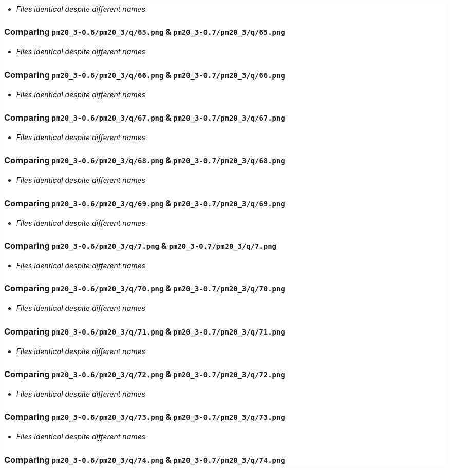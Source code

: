  * *Files identical despite different names*

### Comparing `pm20_3-0.6/pm20_3/q/65.png` & `pm20_3-0.7/pm20_3/q/65.png`

 * *Files identical despite different names*

### Comparing `pm20_3-0.6/pm20_3/q/66.png` & `pm20_3-0.7/pm20_3/q/66.png`

 * *Files identical despite different names*

### Comparing `pm20_3-0.6/pm20_3/q/67.png` & `pm20_3-0.7/pm20_3/q/67.png`

 * *Files identical despite different names*

### Comparing `pm20_3-0.6/pm20_3/q/68.png` & `pm20_3-0.7/pm20_3/q/68.png`

 * *Files identical despite different names*

### Comparing `pm20_3-0.6/pm20_3/q/69.png` & `pm20_3-0.7/pm20_3/q/69.png`

 * *Files identical despite different names*

### Comparing `pm20_3-0.6/pm20_3/q/7.png` & `pm20_3-0.7/pm20_3/q/7.png`

 * *Files identical despite different names*

### Comparing `pm20_3-0.6/pm20_3/q/70.png` & `pm20_3-0.7/pm20_3/q/70.png`

 * *Files identical despite different names*

### Comparing `pm20_3-0.6/pm20_3/q/71.png` & `pm20_3-0.7/pm20_3/q/71.png`

 * *Files identical despite different names*

### Comparing `pm20_3-0.6/pm20_3/q/72.png` & `pm20_3-0.7/pm20_3/q/72.png`

 * *Files identical despite different names*

### Comparing `pm20_3-0.6/pm20_3/q/73.png` & `pm20_3-0.7/pm20_3/q/73.png`

 * *Files identical despite different names*

### Comparing `pm20_3-0.6/pm20_3/q/74.png` & `pm20_3-0.7/pm20_3/q/74.png`
